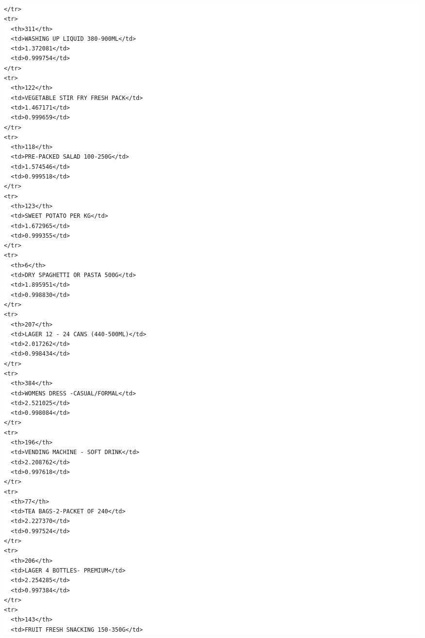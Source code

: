     </tr>
    <tr>
      <th>311</th>
      <td>WASHING UP LIQUID 380-900ML</td>
      <td>1.372081</td>
      <td>0.999754</td>
    </tr>
    <tr>
      <th>122</th>
      <td>VEGETABLE STIR FRY FRESH PACK</td>
      <td>1.467171</td>
      <td>0.999659</td>
    </tr>
    <tr>
      <th>118</th>
      <td>PRE-PACKED SALAD 100-250G</td>
      <td>1.574546</td>
      <td>0.999518</td>
    </tr>
    <tr>
      <th>123</th>
      <td>SWEET POTATO PER KG</td>
      <td>1.672965</td>
      <td>0.999355</td>
    </tr>
    <tr>
      <th>6</th>
      <td>DRY SPAGHETTI OR PASTA 500G</td>
      <td>1.895951</td>
      <td>0.998830</td>
    </tr>
    <tr>
      <th>207</th>
      <td>LAGER 12 - 24 CANS (440-500ML)</td>
      <td>2.017262</td>
      <td>0.998434</td>
    </tr>
    <tr>
      <th>384</th>
      <td>WOMENS DRESS -CASUAL/FORMAL</td>
      <td>2.521025</td>
      <td>0.998084</td>
    </tr>
    <tr>
      <th>196</th>
      <td>VENDING MACHINE - SOFT DRINK</td>
      <td>2.208762</td>
      <td>0.997618</td>
    </tr>
    <tr>
      <th>77</th>
      <td>TEA BAGS-2-PACKET OF 240</td>
      <td>2.227370</td>
      <td>0.997524</td>
    </tr>
    <tr>
      <th>206</th>
      <td>LAGER 4 BOTTLES- PREMIUM</td>
      <td>2.254285</td>
      <td>0.997384</td>
    </tr>
    <tr>
      <th>143</th>
      <td>FRUIT FRESH SNACKING 150-350G</td>
